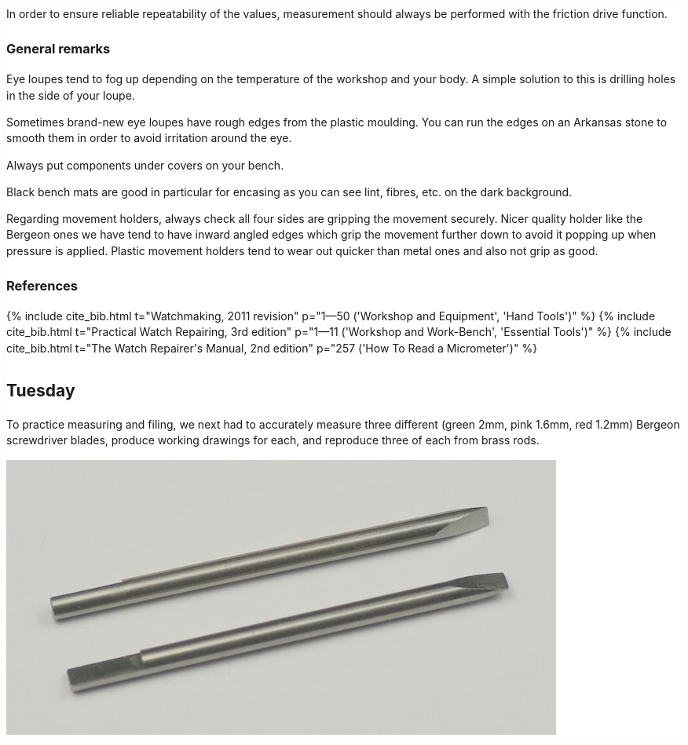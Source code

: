 In order to ensure reliable repeatability of the values, measurement should always be performed with the friction drive function.

### General remarks

Eye loupes tend to fog up depending on the temperature of the workshop and your body. A simple solution to this is drilling holes in the side of your loupe.

Sometimes brand-new eye loupes have rough edges from the plastic moulding. You can run the edges on an Arkansas stone to smooth them in order to avoid irritation around the eye.

Always put components under covers on your bench.

Black bench mats are good in particular for encasing as you can see lint, fibres, etc. on the dark background.

Regarding movement holders, always check all four sides are gripping the movement securely. Nicer quality holder like the Bergeon ones we have tend to have inward angled edges which grip the movement further down to avoid it popping up when pressure is applied. Plastic movement holders tend to wear out quicker than metal ones and also not grip as good.

### References
{% include cite_bib.html t="Watchmaking, 2011 revision" p="1—50 ('Workshop and Equipment', 'Hand Tools')" %}
{% include cite_bib.html t="Practical Watch Repairing, 3rd edition" p="1—11 ('Workshop and Work-Bench', 'Essential Tools')" %}
{% include cite_bib.html t="The Watch Repairer's Manual, 2nd edition" p="257 ('How To Read a Micrometer')" %}

## Tuesday
To practice measuring and filing, we next had to accurately measure three different (green 2mm, pink 1.6mm, red 1.2mm) Bergeon screwdriver blades, produce working drawings for each, and reproduce three of each from brass rods.

![Bergeon steel screwdriver blades we based ours on](/images/student-blog/bergeon-steel-screwdriver-blades.jpg)
